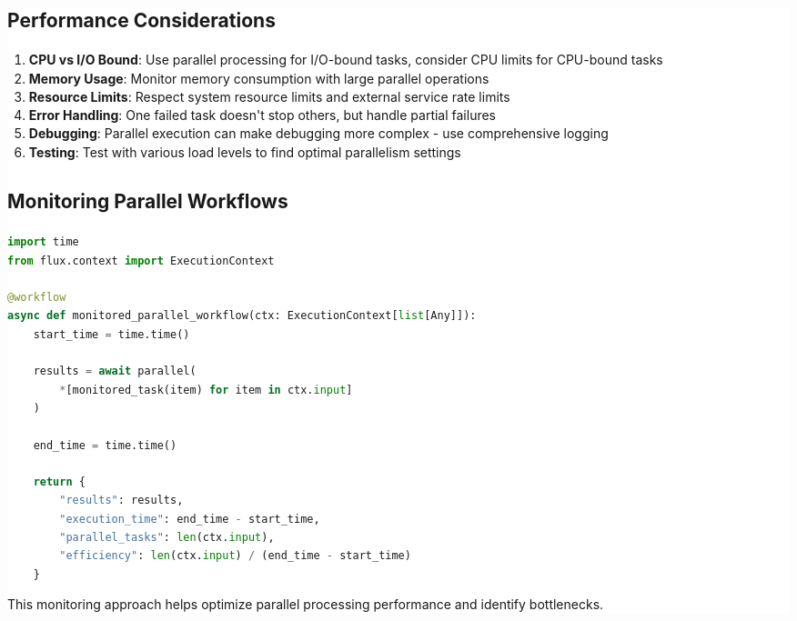 ## Performance Considerations

1. **CPU vs I/O Bound**: Use parallel processing for I/O-bound tasks, consider CPU limits for CPU-bound tasks
2. **Memory Usage**: Monitor memory consumption with large parallel operations
3. **Resource Limits**: Respect system resource limits and external service rate limits
4. **Error Handling**: One failed task doesn't stop others, but handle partial failures
5. **Debugging**: Parallel execution can make debugging more complex - use comprehensive logging
6. **Testing**: Test with various load levels to find optimal parallelism settings

## Monitoring Parallel Workflows

```python
import time
from flux.context import ExecutionContext

@workflow
async def monitored_parallel_workflow(ctx: ExecutionContext[list[Any]]):
    start_time = time.time()

    results = await parallel(
        *[monitored_task(item) for item in ctx.input]
    )

    end_time = time.time()

    return {
        "results": results,
        "execution_time": end_time - start_time,
        "parallel_tasks": len(ctx.input),
        "efficiency": len(ctx.input) / (end_time - start_time)
    }
```

This monitoring approach helps optimize parallel processing performance and identify bottlenecks.

